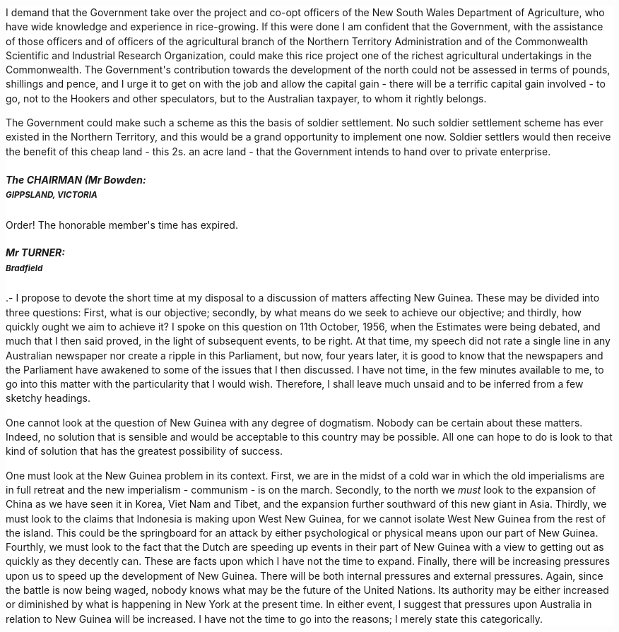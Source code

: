 I demand that the Government take over the project and co-opt officers of the New South Wales Department of Agriculture, who have wide knowledge and experience in rice-growing. If this were done I am confident that the Government, with the assistance of those officers and of officers of the agricultural branch of the Northern Territory Administration and of the Commonwealth Scientific and Industrial Research Organization, could make this rice project one of the richest agricultural undertakings in the Commonwealth. The Government's contribution towards the development of the north could not be assessed in terms of pounds, shillings and pence, and I urge it to get on with the job and allow the capital gain - there will be a terrific capital gain involved - to go, not to the Hookers and other speculators, but to the Australian taxpayer, to whom it rightly belongs. 

The Government could make such a scheme as this the basis of soldier settlement. No such soldier settlement scheme has ever existed in the Northern Territory, and this would be a grand opportunity to implement one now. Soldier settlers would then receive the benefit of this cheap land - this 2s. an acre land - that the Government intends to hand over to private enterprise. 

##### The CHAIRMAN (Mr Bowden:<br><small class="text-muted">GIPPSLAND, VICTORIA</small>



Order! The honorable member's time has expired. 

##### Mr TURNER:<br><small class="text-muted">Bradfield</small>

.- I propose to devote the short time at my disposal to a discussion of matters affecting New Guinea. These may be divided into three questions: First, what is our objective; secondly, by what means do we seek to achieve our objective; and thirdly, how quickly ought we aim to achieve it? I spoke on this question on 11th October, 1956, when the Estimates were being debated, and much that I then said proved, in the light of subsequent events, to be right. At that time, my speech did not rate a single line in any Australian newspaper nor create a ripple in this Parliament, but now, four years later, it is good to know that the newspapers and the Parliament have awakened to some of the issues that I then discussed. I have not time, in the few minutes available to me, to go into this matter with the particularity that I would wish. Therefore, I shall leave much unsaid and to be inferred from a few sketchy headings. 

One cannot look at the question of New Guinea with any degree of dogmatism. Nobody can be certain about these matters. Indeed, no solution that is sensible and would be acceptable to this country may be possible. All one can hope to do is look to that kind of solution that has the greatest possibility of success. 

One must look at the New Guinea problem in its context. First, we are in the midst of a cold war in which the old imperialisms are in full retreat and the new imperialism - communism - is on the march. Secondly, to the north we  *must*  look to the expansion of China as we have seen it in Korea, Viet Nam and Tibet, and the expansion further southward of this new giant in Asia. Thirdly, we must look to the claims that Indonesia is making upon West New Guinea, for we cannot isolate West New Guinea from the rest of the island. This could be the springboard for an attack by either psychological or physical means upon our part of New Guinea. Fourthly, we must look to the fact that the Dutch are speeding up events in their part of New Guinea with a view to getting out as quickly as they decently can. These are facts upon which I have not the time to expand. Finally, there will be increasing pressures upon us to speed up the development of New Guinea. There will be both internal pressures and external pressures. Again, since the battle is now being waged, nobody knows what may be the future of the United Nations. Its authority may be either increased or diminished by what is happening in New York at the present time. In either event, I suggest that pressures upon Australia in relation to New Guinea will be increased. I have not the time to go into the reasons; I merely state this categorically. 
